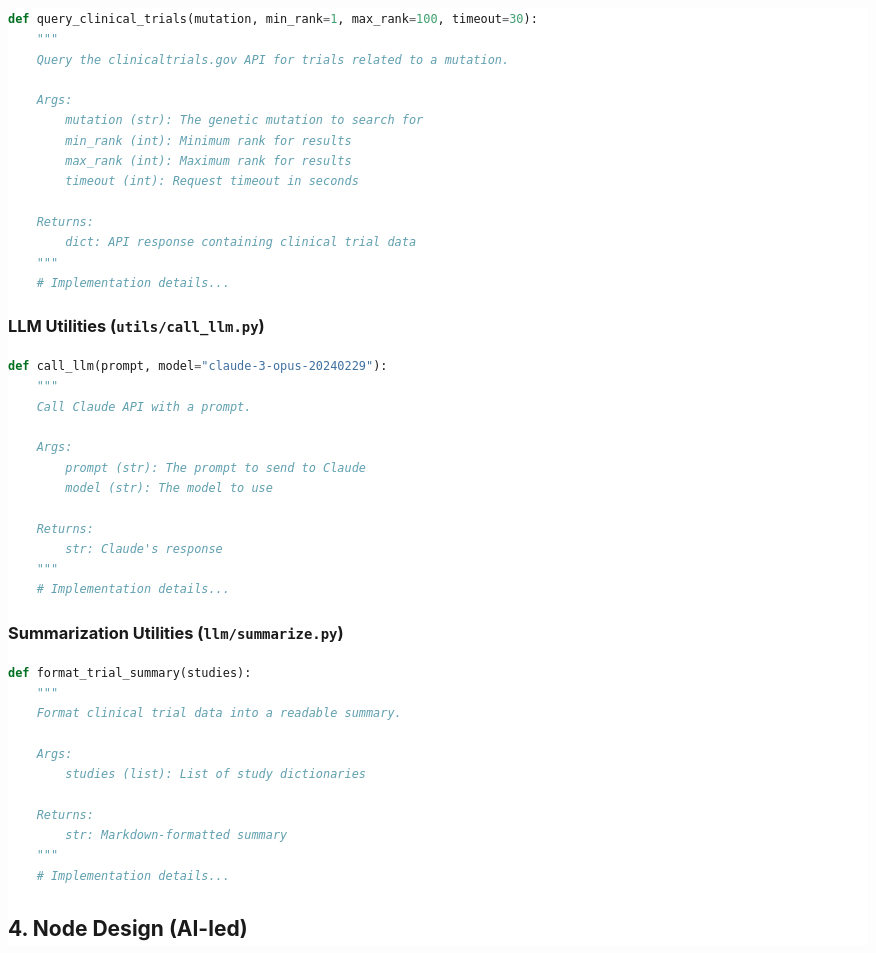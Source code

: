 ```python
def query_clinical_trials(mutation, min_rank=1, max_rank=100, timeout=30):
    """
    Query the clinicaltrials.gov API for trials related to a mutation.
    
    Args:
        mutation (str): The genetic mutation to search for
        min_rank (int): Minimum rank for results
        max_rank (int): Maximum rank for results
        timeout (int): Request timeout in seconds
        
    Returns:
        dict: API response containing clinical trial data
    """
    # Implementation details...
```

### LLM Utilities (`utils/call_llm.py`)

```python
def call_llm(prompt, model="claude-3-opus-20240229"):
    """
    Call Claude API with a prompt.
    
    Args:
        prompt (str): The prompt to send to Claude
        model (str): The model to use
        
    Returns:
        str: Claude's response
    """
    # Implementation details...
```

### Summarization Utilities (`llm/summarize.py`)

```python
def format_trial_summary(studies):
    """
    Format clinical trial data into a readable summary.
    
    Args:
        studies (list): List of study dictionaries
        
    Returns:
        str: Markdown-formatted summary
    """
    # Implementation details...
```

## 4. Node Design (AI-led)
